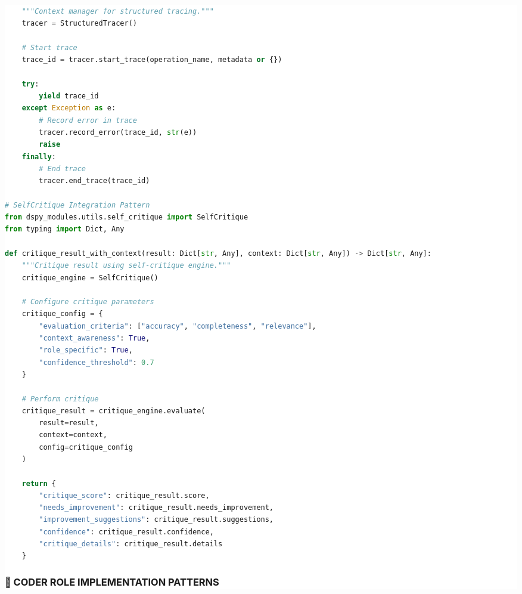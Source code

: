 ```python
    """Context manager for structured tracing."""
    tracer = StructuredTracer()

    # Start trace
    trace_id = tracer.start_trace(operation_name, metadata or {})

    try:
        yield trace_id
    except Exception as e:
        # Record error in trace
        tracer.record_error(trace_id, str(e))
        raise
    finally:
        # End trace
        tracer.end_trace(trace_id)

# SelfCritique Integration Pattern
from dspy_modules.utils.self_critique import SelfCritique
from typing import Dict, Any

def critique_result_with_context(result: Dict[str, Any], context: Dict[str, Any]) -> Dict[str, Any]:
    """Critique result using self-critique engine."""
    critique_engine = SelfCritique()

    # Configure critique parameters
    critique_config = {
        "evaluation_criteria": ["accuracy", "completeness", "relevance"],
        "context_awareness": True,
        "role_specific": True,
        "confidence_threshold": 0.7
    }

    # Perform critique
    critique_result = critique_engine.evaluate(
        result=result,
        context=context,
        config=critique_config
    )

    return {
        "critique_score": critique_result.score,
        "needs_improvement": critique_result.needs_improvement,
        "improvement_suggestions": critique_result.suggestions,
        "confidence": critique_result.confidence,
        "critique_details": critique_result.details
    }
```

### **🎯 CODER ROLE IMPLEMENTATION PATTERNS**
